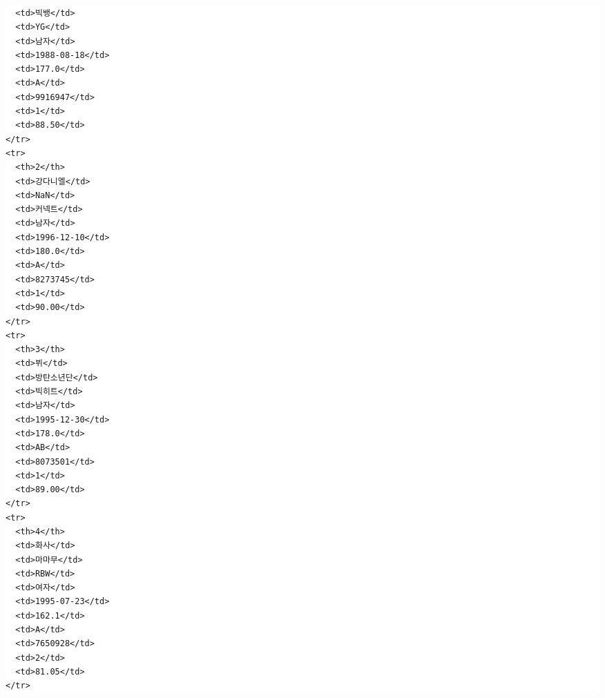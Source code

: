       <td>빅뱅</td>
      <td>YG</td>
      <td>남자</td>
      <td>1988-08-18</td>
      <td>177.0</td>
      <td>A</td>
      <td>9916947</td>
      <td>1</td>
      <td>88.50</td>
    </tr>
    <tr>
      <th>2</th>
      <td>강다니엘</td>
      <td>NaN</td>
      <td>커넥트</td>
      <td>남자</td>
      <td>1996-12-10</td>
      <td>180.0</td>
      <td>A</td>
      <td>8273745</td>
      <td>1</td>
      <td>90.00</td>
    </tr>
    <tr>
      <th>3</th>
      <td>뷔</td>
      <td>방탄소년단</td>
      <td>빅히트</td>
      <td>남자</td>
      <td>1995-12-30</td>
      <td>178.0</td>
      <td>AB</td>
      <td>8073501</td>
      <td>1</td>
      <td>89.00</td>
    </tr>
    <tr>
      <th>4</th>
      <td>화사</td>
      <td>마마무</td>
      <td>RBW</td>
      <td>여자</td>
      <td>1995-07-23</td>
      <td>162.1</td>
      <td>A</td>
      <td>7650928</td>
      <td>2</td>
      <td>81.05</td>
    </tr>
  </tbody>
</table>
